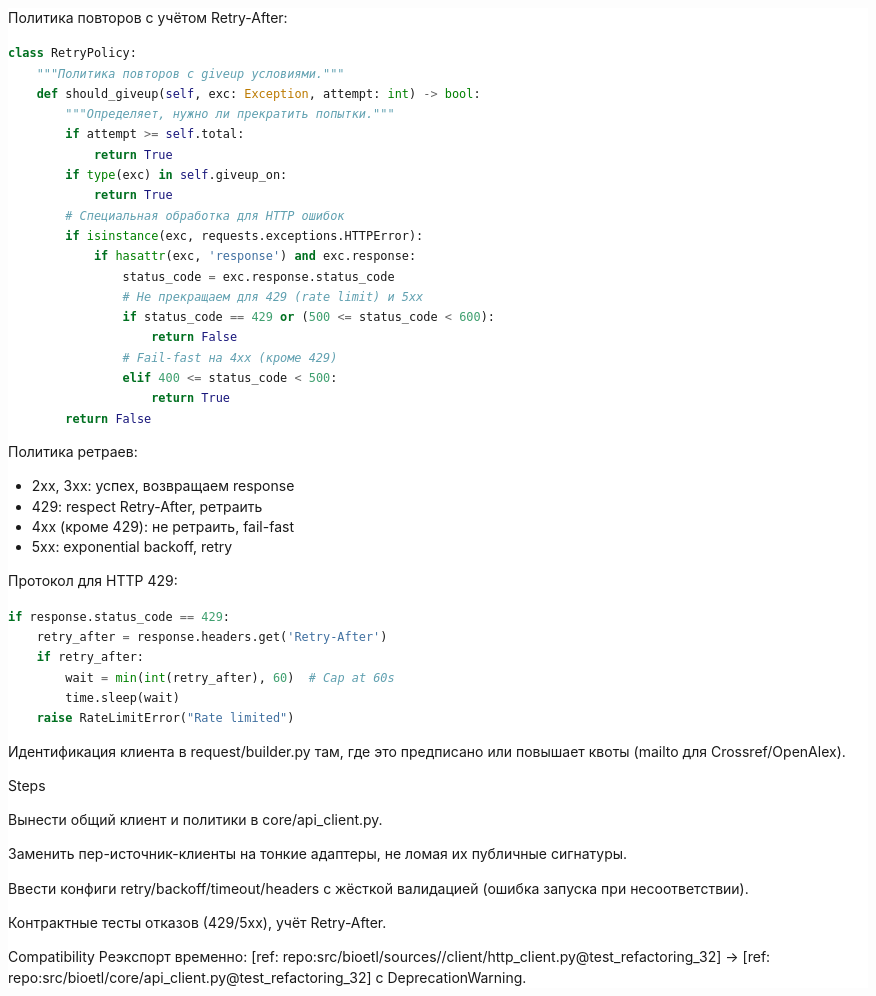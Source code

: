Политика повторов с учётом Retry-After:

```python
class RetryPolicy:
    """Политика повторов с giveup условиями."""
    def should_giveup(self, exc: Exception, attempt: int) -> bool:
        """Определяет, нужно ли прекратить попытки."""
        if attempt >= self.total:
            return True
        if type(exc) in self.giveup_on:
            return True
        # Специальная обработка для HTTP ошибок
        if isinstance(exc, requests.exceptions.HTTPError):
            if hasattr(exc, 'response') and exc.response:
                status_code = exc.response.status_code
                # Не прекращаем для 429 (rate limit) и 5xx
                if status_code == 429 or (500 <= status_code < 600):
                    return False
                # Fail-fast на 4xx (кроме 429)
                elif 400 <= status_code < 500:
                    return True
        return False
```

Политика ретраев:
- 2xx, 3xx: успех, возвращаем response
- 429: respect Retry-After, ретраить
- 4xx (кроме 429): не ретраить, fail-fast
- 5xx: exponential backoff, retry

Протокол для HTTP 429:

```python
if response.status_code == 429:
    retry_after = response.headers.get('Retry-After')
    if retry_after:
        wait = min(int(retry_after), 60)  # Cap at 60s
        time.sleep(wait)
    raise RateLimitError("Rate limited")
```

Идентификация клиента в request/builder.py там, где это предписано или повышает квоты (mailto для Crossref/OpenAlex). 

Steps

Вынести общий клиент и политики в core/api_client.py.

Заменить пер-источник-клиенты на тонкие адаптеры, не ломая их публичные сигнатуры.

Ввести конфиги retry/backoff/timeout/headers с жёсткой валидацией (ошибка запуска при несоответствии).

Контрактные тесты отказов (429/5xx), учёт Retry-After.

Compatibility
Реэкспорт временно:
[ref: repo:src/bioetl/sources/<source>/client/http_client.py@test_refactoring_32] → [ref: repo:src/bioetl/core/api_client.py@test_refactoring_32] с DeprecationWarning.
